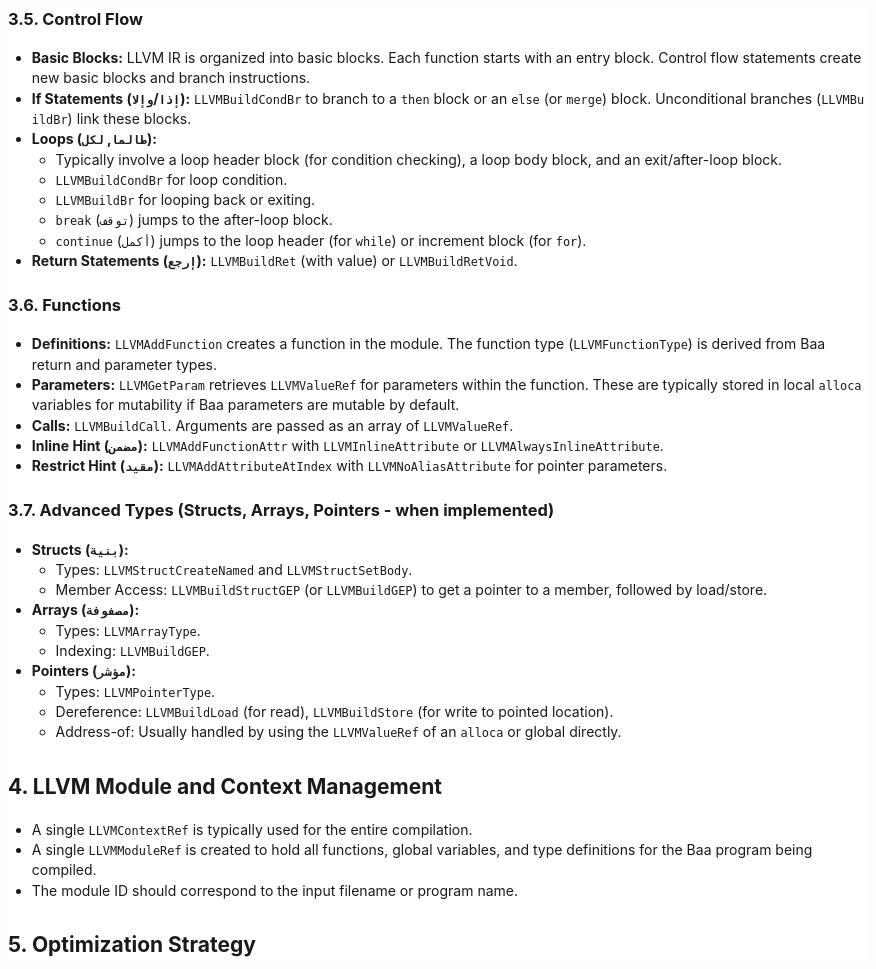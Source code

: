### 3.5. Control Flow
*   **Basic Blocks:** LLVM IR is organized into basic blocks. Each function starts with an entry block. Control flow statements create new basic blocks and branch instructions.
*   **If Statements (`إذا`/`وإلا`):** `LLVMBuildCondBr` to branch to a `then` block or an `else` (or `merge`) block. Unconditional branches (`LLVMBuildBr`) link these blocks.
*   **Loops (`طالما`, `لكل`):**
    *   Typically involve a loop header block (for condition checking), a loop body block, and an exit/after-loop block.
    *   `LLVMBuildCondBr` for loop condition.
    *   `LLVMBuildBr` for looping back or exiting.
    *   `break` (`توقف`) jumps to the after-loop block.
    *   `continue` (`أكمل`) jumps to the loop header (for `while`) or increment block (for `for`).
*   **Return Statements (`إرجع`):** `LLVMBuildRet` (with value) or `LLVMBuildRetVoid`.

### 3.6. Functions
*   **Definitions:** `LLVMAddFunction` creates a function in the module. The function type (`LLVMFunctionType`) is derived from Baa return and parameter types.
*   **Parameters:** `LLVMGetParam` retrieves `LLVMValueRef` for parameters within the function. These are typically stored in local `alloca` variables for mutability if Baa parameters are mutable by default.
*   **Calls:** `LLVMBuildCall`. Arguments are passed as an array of `LLVMValueRef`.
*   **Inline Hint (`مضمن`):** `LLVMAddFunctionAttr` with `LLVMInlineAttribute` or `LLVMAlwaysInlineAttribute`.
*   **Restrict Hint (`مقيد`):** `LLVMAddAttributeAtIndex` with `LLVMNoAliasAttribute` for pointer parameters.

### 3.7. Advanced Types (Structs, Arrays, Pointers - when implemented)
*   **Structs (`بنية`):**
    *   Types: `LLVMStructCreateNamed` and `LLVMStructSetBody`.
    *   Member Access: `LLVMBuildStructGEP` (or `LLVMBuildGEP`) to get a pointer to a member, followed by load/store.
*   **Arrays (`مصفوفة`):**
    *   Types: `LLVMArrayType`.
    *   Indexing: `LLVMBuildGEP`.
*   **Pointers (`مؤشر`):**
    *   Types: `LLVMPointerType`.
    *   Dereference: `LLVMBuildLoad` (for read), `LLVMBuildStore` (for write to pointed location).
    *   Address-of: Usually handled by using the `LLVMValueRef` of an `alloca` or global directly.

## 4. LLVM Module and Context Management

*   A single `LLVMContextRef` is typically used for the entire compilation.
*   A single `LLVMModuleRef` is created to hold all functions, global variables, and type definitions for the Baa program being compiled.
*   The module ID should correspond to the input filename or program name.

## 5. Optimization Strategy
